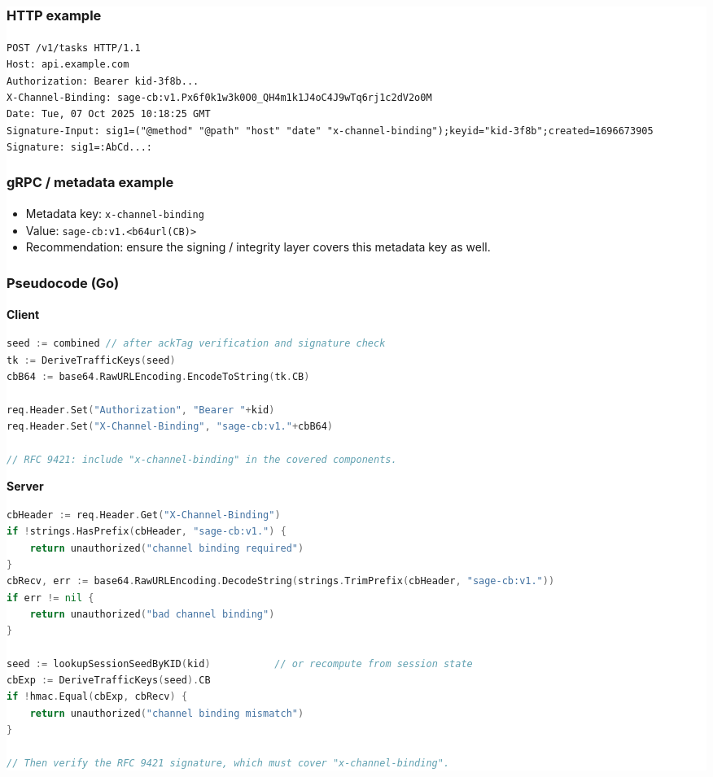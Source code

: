 ### HTTP example

```
POST /v1/tasks HTTP/1.1
Host: api.example.com
Authorization: Bearer kid-3f8b...
X-Channel-Binding: sage-cb:v1.Px6f0k1w3k0O0_QH4m1k1J4oC4J9wTq6rj1c2dV2o0M
Date: Tue, 07 Oct 2025 10:18:25 GMT
Signature-Input: sig1=("@method" "@path" "host" "date" "x-channel-binding");keyid="kid-3f8b";created=1696673905
Signature: sig1=:AbCd...:
```

### gRPC / metadata example

- Metadata key: `x-channel-binding`
- Value: `sage-cb:v1.<b64url(CB)>`
- Recommendation: ensure the signing / integrity layer covers this metadata key as well.

### Pseudocode (Go)

**Client**

```go
seed := combined // after ackTag verification and signature check
tk := DeriveTrafficKeys(seed)
cbB64 := base64.RawURLEncoding.EncodeToString(tk.CB)

req.Header.Set("Authorization", "Bearer "+kid)
req.Header.Set("X-Channel-Binding", "sage-cb:v1."+cbB64)

// RFC 9421: include "x-channel-binding" in the covered components.
```

**Server**

```go
cbHeader := req.Header.Get("X-Channel-Binding")
if !strings.HasPrefix(cbHeader, "sage-cb:v1.") {
    return unauthorized("channel binding required")
}
cbRecv, err := base64.RawURLEncoding.DecodeString(strings.TrimPrefix(cbHeader, "sage-cb:v1."))
if err != nil {
    return unauthorized("bad channel binding")
}

seed := lookupSessionSeedByKID(kid)           // or recompute from session state
cbExp := DeriveTrafficKeys(seed).CB
if !hmac.Equal(cbExp, cbRecv) {
    return unauthorized("channel binding mismatch")
}

// Then verify the RFC 9421 signature, which must cover "x-channel-binding".
```
